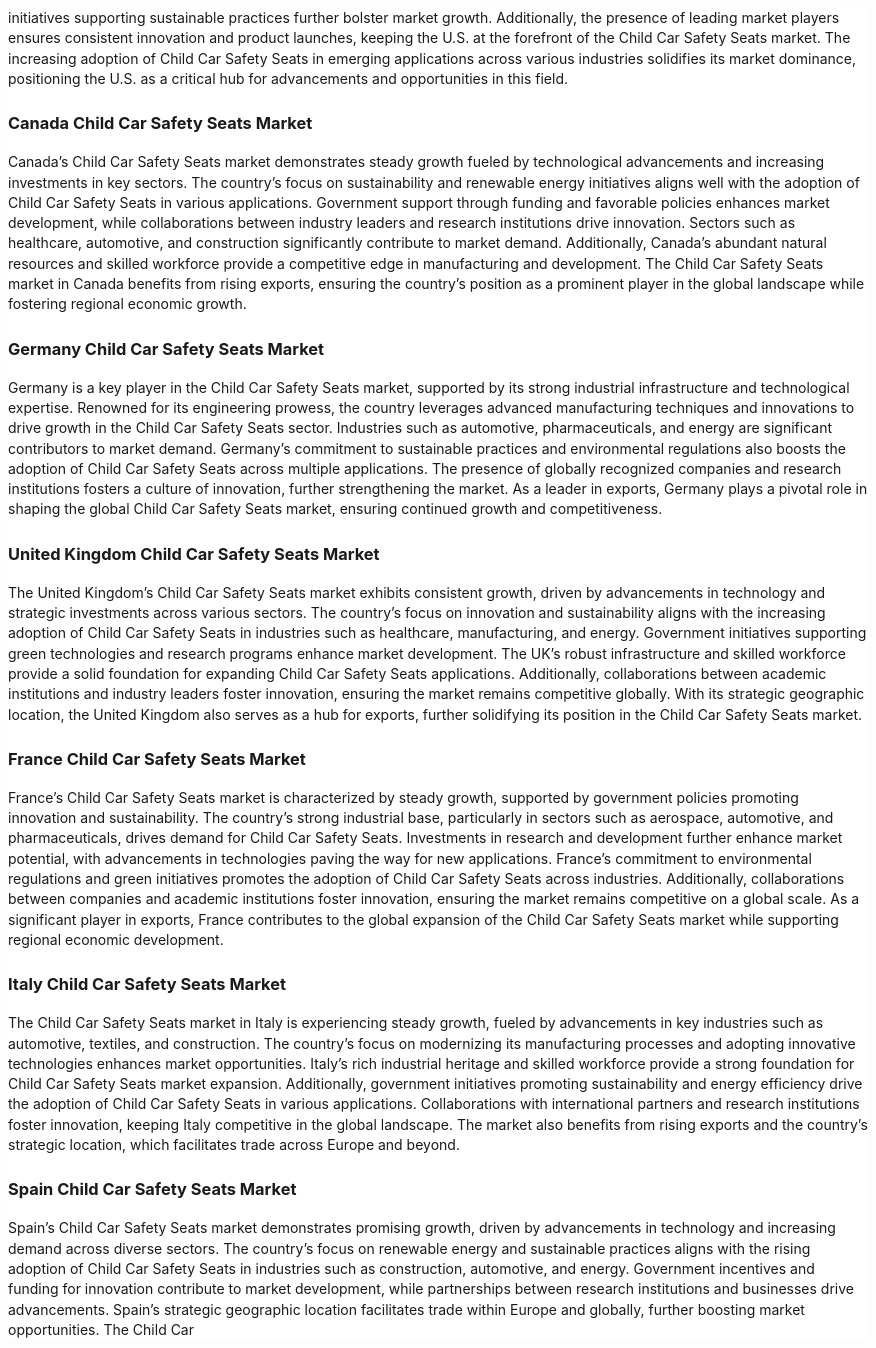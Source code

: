 initiatives supporting sustainable practices further bolster market growth. Additionally, the presence of leading market players ensures consistent innovation and product launches, keeping the U.S. at the forefront of the Child Car Safety Seats market. The increasing adoption of Child Car Safety Seats in emerging applications across various industries solidifies its market dominance, positioning the U.S. as a critical hub for advancements and opportunities in this field.</p><h3>Canada Child Car Safety Seats Market</h3><p>Canada&rsquo;s Child Car Safety Seats market demonstrates steady growth fueled by technological advancements and increasing investments in key sectors. The country&rsquo;s focus on sustainability and renewable energy initiatives aligns well with the adoption of Child Car Safety Seats in various applications. Government support through funding and favorable policies enhances market development, while collaborations between industry leaders and research institutions drive innovation. Sectors such as healthcare, automotive, and construction significantly contribute to market demand. Additionally, Canada&rsquo;s abundant natural resources and skilled workforce provide a competitive edge in manufacturing and development. The Child Car Safety Seats market in Canada benefits from rising exports, ensuring the country&rsquo;s position as a prominent player in the global landscape while fostering regional economic growth.</p><h3>Germany Child Car Safety Seats Market</h3><p>Germany is a key player in the Child Car Safety Seats market, supported by its strong industrial infrastructure and technological expertise. Renowned for its engineering prowess, the country leverages advanced manufacturing techniques and innovations to drive growth in the Child Car Safety Seats sector. Industries such as automotive, pharmaceuticals, and energy are significant contributors to market demand. Germany&rsquo;s commitment to sustainable practices and environmental regulations also boosts the adoption of Child Car Safety Seats across multiple applications. The presence of globally recognized companies and research institutions fosters a culture of innovation, further strengthening the market. As a leader in exports, Germany plays a pivotal role in shaping the global Child Car Safety Seats market, ensuring continued growth and competitiveness.</p><h3>United Kingdom Child Car Safety Seats Market</h3><p>The United Kingdom&rsquo;s Child Car Safety Seats market exhibits consistent growth, driven by advancements in technology and strategic investments across various sectors. The country&rsquo;s focus on innovation and sustainability aligns with the increasing adoption of Child Car Safety Seats in industries such as healthcare, manufacturing, and energy. Government initiatives supporting green technologies and research programs enhance market development. The UK&rsquo;s robust infrastructure and skilled workforce provide a solid foundation for expanding Child Car Safety Seats applications. Additionally, collaborations between academic institutions and industry leaders foster innovation, ensuring the market remains competitive globally. With its strategic geographic location, the United Kingdom also serves as a hub for exports, further solidifying its position in the Child Car Safety Seats market.</p><h3>France Child Car Safety Seats Market</h3><p>France&rsquo;s Child Car Safety Seats market is characterized by steady growth, supported by government policies promoting innovation and sustainability. The country&rsquo;s strong industrial base, particularly in sectors such as aerospace, automotive, and pharmaceuticals, drives demand for Child Car Safety Seats. Investments in research and development further enhance market potential, with advancements in technologies paving the way for new applications. France&rsquo;s commitment to environmental regulations and green initiatives promotes the adoption of Child Car Safety Seats across industries. Additionally, collaborations between companies and academic institutions foster innovation, ensuring the market remains competitive on a global scale. As a significant player in exports, France contributes to the global expansion of the Child Car Safety Seats market while supporting regional economic development.</p><h3>Italy Child Car Safety Seats Market</h3><p>The Child Car Safety Seats market in Italy is experiencing steady growth, fueled by advancements in key industries such as automotive, textiles, and construction. The country&rsquo;s focus on modernizing its manufacturing processes and adopting innovative technologies enhances market opportunities. Italy&rsquo;s rich industrial heritage and skilled workforce provide a strong foundation for Child Car Safety Seats market expansion. Additionally, government initiatives promoting sustainability and energy efficiency drive the adoption of Child Car Safety Seats in various applications. Collaborations with international partners and research institutions foster innovation, keeping Italy competitive in the global landscape. The market also benefits from rising exports and the country&rsquo;s strategic location, which facilitates trade across Europe and beyond.</p><h3>Spain Child Car Safety Seats Market</h3><p>Spain&rsquo;s Child Car Safety Seats market demonstrates promising growth, driven by advancements in technology and increasing demand across diverse sectors. The country&rsquo;s focus on renewable energy and sustainable practices aligns with the rising adoption of Child Car Safety Seats in industries such as construction, automotive, and energy. Government incentives and funding for innovation contribute to market development, while partnerships between research institutions and businesses drive advancements. Spain&rsquo;s strategic geographic location facilitates trade within Europe and globally, further boosting market opportunities. The Child Car